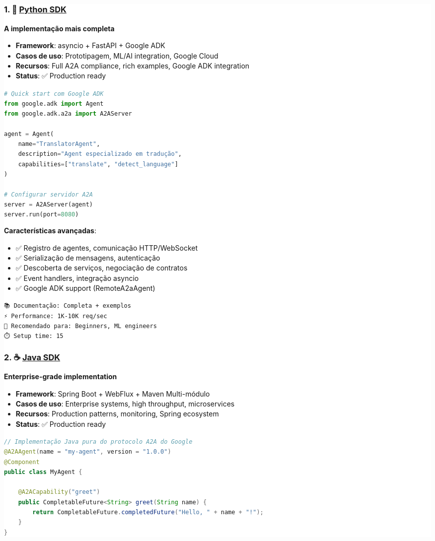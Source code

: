 ### **1. 🐍 [Python SDK](python/)**
**A implementação mais completa**
- **Framework**: asyncio + FastAPI + Google ADK
- **Casos de uso**: Prototipagem, ML/AI integration, Google Cloud
- **Recursos**: Full A2A compliance, rich examples, Google ADK integration
- **Status**: ✅ Production ready

```python
# Quick start com Google ADK
from google.adk import Agent
from google.adk.a2a import A2AServer

agent = Agent(
    name="TranslatorAgent",
    description="Agent especializado em tradução",
    capabilities=["translate", "detect_language"]
)

# Configurar servidor A2A
server = A2AServer(agent)
server.run(port=8080)
```

**Características avançadas**:
- ✅ Registro de agentes, comunicação HTTP/WebSocket
- ✅ Serialização de mensagens, autenticação  
- ✅ Descoberta de serviços, negociação de contratos
- ✅ Event handlers, integração asyncio
- ✅ Google ADK support (RemoteA2aAgent)

```
📚 Documentação: Completa + exemplos
⚡ Performance: 1K-10K req/sec  
🎯 Recomendado para: Beginners, ML engineers
⏱️ Setup time: 15 
```

### **2. ☕ [Java SDK](java/)**
**Enterprise-grade implementation**
- **Framework**: Spring Boot + WebFlux + Maven Multi-módulo
- **Casos de uso**: Enterprise systems, high throughput, microservices
- **Recursos**: Production patterns, monitoring, Spring ecosystem
- **Status**: ✅ Production ready

```java
// Implementação Java pura do protocolo A2A do Google
@A2AAgent(name = "my-agent", version = "1.0.0")
@Component
public class MyAgent {
    
    @A2ACapability("greet")
    public CompletableFuture<String> greet(String name) {
        return CompletableFuture.completedFuture("Hello, " + name + "!");
    }
}
```
